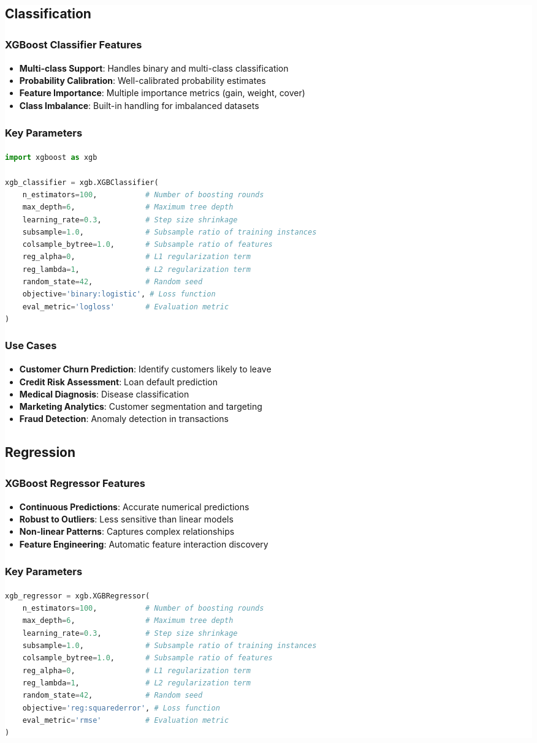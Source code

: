 ## Classification

### XGBoost Classifier Features

- **Multi-class Support**: Handles binary and multi-class classification
- **Probability Calibration**: Well-calibrated probability estimates
- **Feature Importance**: Multiple importance metrics (gain, weight, cover)
- **Class Imbalance**: Built-in handling for imbalanced datasets

### Key Parameters

```python
import xgboost as xgb

xgb_classifier = xgb.XGBClassifier(
    n_estimators=100,           # Number of boosting rounds
    max_depth=6,                # Maximum tree depth
    learning_rate=0.3,          # Step size shrinkage
    subsample=1.0,              # Subsample ratio of training instances
    colsample_bytree=1.0,       # Subsample ratio of features
    reg_alpha=0,                # L1 regularization term
    reg_lambda=1,               # L2 regularization term
    random_state=42,            # Random seed
    objective='binary:logistic', # Loss function
    eval_metric='logloss'       # Evaluation metric
)
```

### Use Cases

- **Customer Churn Prediction**: Identify customers likely to leave
- **Credit Risk Assessment**: Loan default prediction
- **Medical Diagnosis**: Disease classification
- **Marketing Analytics**: Customer segmentation and targeting
- **Fraud Detection**: Anomaly detection in transactions

## Regression

### XGBoost Regressor Features

- **Continuous Predictions**: Accurate numerical predictions
- **Robust to Outliers**: Less sensitive than linear models
- **Non-linear Patterns**: Captures complex relationships
- **Feature Engineering**: Automatic feature interaction discovery

### Key Parameters

```python
xgb_regressor = xgb.XGBRegressor(
    n_estimators=100,           # Number of boosting rounds
    max_depth=6,                # Maximum tree depth
    learning_rate=0.3,          # Step size shrinkage
    subsample=1.0,              # Subsample ratio of training instances
    colsample_bytree=1.0,       # Subsample ratio of features
    reg_alpha=0,                # L1 regularization term
    reg_lambda=1,               # L2 regularization term
    random_state=42,            # Random seed
    objective='reg:squarederror', # Loss function
    eval_metric='rmse'          # Evaluation metric
)
```
